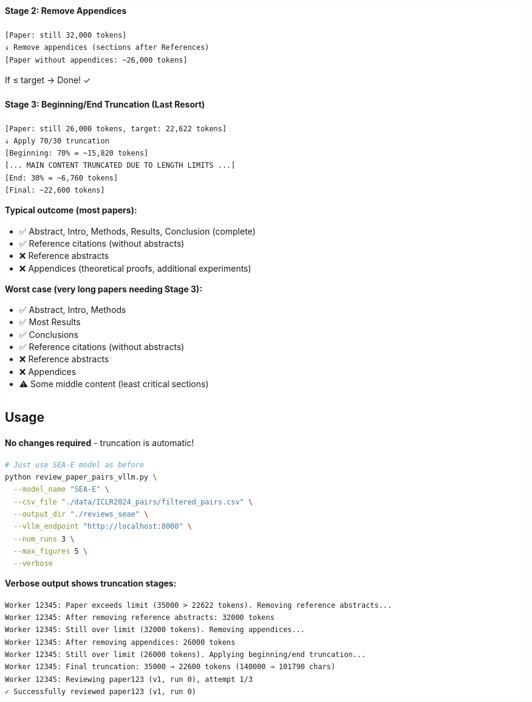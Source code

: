 #### Stage 2: Remove Appendices
```
[Paper: still 32,000 tokens]
↓ Remove appendices (sections after References)
[Paper without appendices: ~26,000 tokens]
```
If ≤ target → Done! ✓

#### Stage 3: Beginning/End Truncation (Last Resort)
```
[Paper: still 26,000 tokens, target: 22,622 tokens]
↓ Apply 70/30 truncation
[Beginning: 70% = ~15,820 tokens]
[... MAIN CONTENT TRUNCATED DUE TO LENGTH LIMITS ...]
[End: 30% = ~6,760 tokens]
[Final: ~22,600 tokens]
```

**Typical outcome (most papers):**
- ✅ Abstract, Intro, Methods, Results, Conclusion (complete)
- ✅ Reference citations (without abstracts)
- ❌ Reference abstracts
- ❌ Appendices (theoretical proofs, additional experiments)

**Worst case (very long papers needing Stage 3):**
- ✅ Abstract, Intro, Methods
- ✅ Most Results
- ✅ Conclusions
- ✅ Reference citations (without abstracts)
- ❌ Reference abstracts
- ❌ Appendices
- ⚠️ Some middle content (least critical sections)

## Usage

**No changes required** - truncation is automatic!

```bash
# Just use SEA-E model as before
python review_paper_pairs_vllm.py \
  --model_name "SEA-E" \
  --csv_file "./data/ICLR2024_pairs/filtered_pairs.csv" \
  --output_dir "./reviews_seae" \
  --vllm_endpoint "http://localhost:8000" \
  --num_runs 3 \
  --max_figures 5 \
  --verbose
```

**Verbose output shows truncation stages:**
```
Worker 12345: Paper exceeds limit (35000 > 22622 tokens). Removing reference abstracts...
Worker 12345: After removing reference abstracts: 32000 tokens
Worker 12345: Still over limit (32000 tokens). Removing appendices...
Worker 12345: After removing appendices: 26000 tokens
Worker 12345: Still over limit (26000 tokens). Applying beginning/end truncation...
Worker 12345: Final truncation: 35000 → 22600 tokens (140000 → 101790 chars)
Worker 12345: Reviewing paper123 (v1, run 0), attempt 1/3
✓ Successfully reviewed paper123 (v1, run 0)
```
